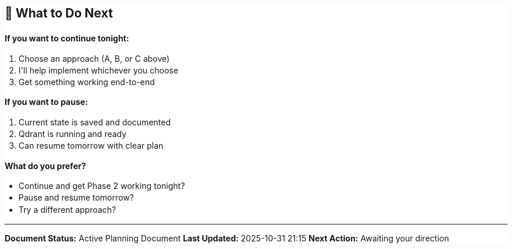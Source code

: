 ## 📝 What to Do Next

**If you want to continue tonight:**

1. Choose an approach (A, B, or C above)
2. I'll help implement whichever you choose
3. Get something working end-to-end

**If you want to pause:**

1. Current state is saved and documented
2. Qdrant is running and ready
3. Can resume tomorrow with clear plan

**What do you prefer?**

- Continue and get Phase 2 working tonight?
- Pause and resume tomorrow?
- Try a different approach?

---

**Document Status:** Active Planning Document
**Last Updated:** 2025-10-31 21:15
**Next Action:** Awaiting your direction
